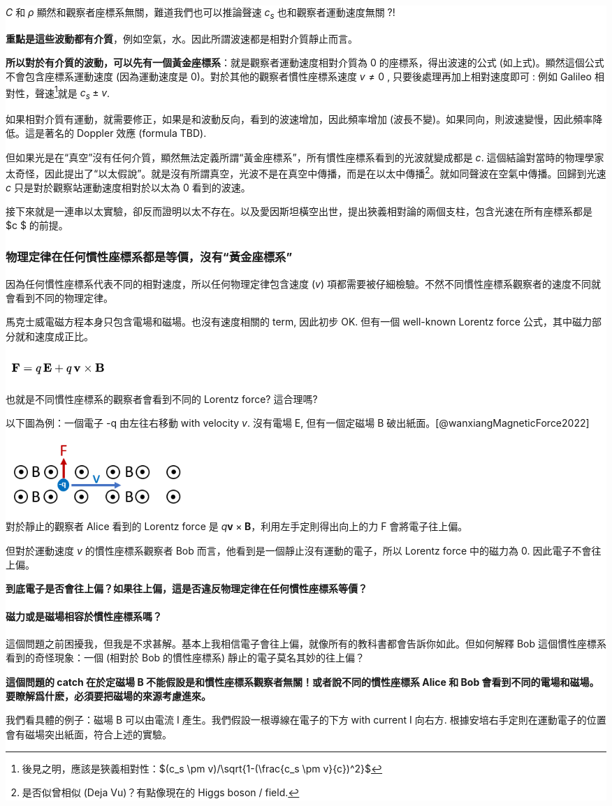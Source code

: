   $C$ 和 $\rho$ 顯然和觀察者座標系無關，難道我們也可以推論聲速 $c_{s}$ 也和觀察者運動速度無關 ?!

**重點是這些波動都有介質**，例如空氣，水。因此所謂波速都是相對介質靜止而言。

**所以對於有介質的波動，可以先有一個黃金座標系**：就是觀察者運動速度相對介質為 0 的座標系，得出波速的公式 (如上式)。顯然這個公式不會包含座標系運動速度 (因為運動速度是 0)。對於其他的觀察者慣性座標系速度 $v\ne 0$ , 只要後處理再加上相對速度即可 : 例如 Galileo 相對性，聲速[^1]就是 $c_s \pm v$​. 

[^1]: 後見之明，應該是狹義相對性：$(c_s \pm v)/\sqrt{1-(\frac{c_s \pm v}{c})^2}$

如果相對介質有運動，就需要修正，如果是和波動反向，看到的波速增加，因此頻率增加 (波長不變)。如果同向，則波速變慢，因此頻率降低。這是著名的 Doppler 效應 (formula TBD).

但如果光是在“真空”沒有任何介質，顯然無法定義所謂“黃金座標系”，所有慣性座標系看到的光波就變成都是 $c$.  這個結論對當時的物理學家太奇怪，因此提出了“以太假說”。就是沒有所謂真空，光波不是在真空中傳播，而是在以太中傳播[^2]。就如同聲波在空氣中傳播。回歸到光速 $c$ 只是對於觀察站運動速度相對於以太為 0 看到的波速。 

[^2]: 是否似曾相似 (Deja Vu)？有點像現在的 Higgs boson / field.

接下來就是一連串以太實驗，卻反而證明以太不存在。以及愛因斯坦橫空出世，提出狹義相對論的兩個支柱，包含光速在所有座標系都是 $c $ 的前提。 

 

### 物理定律在任何慣性座標系都是等價，沒有“黃金座標系”

因為任何慣性座標系代表不同的相對速度，所以任何物理定律包含速度 ($v$) 項都需要被仔細檢驗。不然不同慣性座標系觀察者的速度不同就會看到不同的物理定律。

馬克士威電磁方程本身只包含電場和磁場。也沒有速度相關的 term, 因此初步 OK.  但有一個 well-known Lorentz force 公式，其中磁力部分就和速度成正比。

<img src="/media/image-20221010132541131.png" alt="image-20221010132541131" style="zoom:33%;" />

也就是不同慣性座標系的觀察者會看到不同的 Lorentz force?  這合理嗎?

以下圖為例：一個電子 -q 由左往右移動 with velocity $v$.  沒有電場 E, 但有一個定磁場 B 破出紙面。[@wanxiangMagneticForce2022]

<img src="/media/image-20221010215003679.png" alt="image-20221010215003679" style="zoom: 80%;" />

對於靜止的觀察者 Alice 看到的 Lorentz force 是 $q \mathbf{v} \times \mathbf{B}$，利用左手定則得出向上的力 F 會將電子往上偏。

但對於運動速度 $v$ 的慣性座標系觀察者 Bob 而言，他看到是一個靜止沒有運動的電子，所以 Lorentz force 中的磁力為 0.  因此電子不會往上偏。

**到底電子是否會往上偏？如果往上偏，這是否違反物理定律在任何慣性座標系等價？**



#### 磁力或是磁場相容於慣性座標系嗎？

這個問題之前困擾我，但我是不求甚解。基本上我相信電子會往上偏，就像所有的教科書都會告訴你如此。但如何解釋 Bob 這個慣性座標系看到的奇怪現象：一個 (相對於 Bob 的慣性座標系) 靜止的電子莫名其妙的往上偏？

**這個問題的 catch 在於定磁場 B 不能假設是和慣性座標系觀察者無關！或者說不同的慣性座標系 Alice 和 Bob 會看到不同的電場和磁場。要瞭解爲什麽，必須要把磁場的來源考慮進來。**

我們看具體的例子：磁場 B 可以由電流 I 產生。我們假設一根導線在電子的下方 with current I 向右方.  根據安培右手定則在運動電子的位置會有磁場突出紙面，符合上述的實驗。


[^3]: 移動的正電子可以改成固定的質子不影響結論。